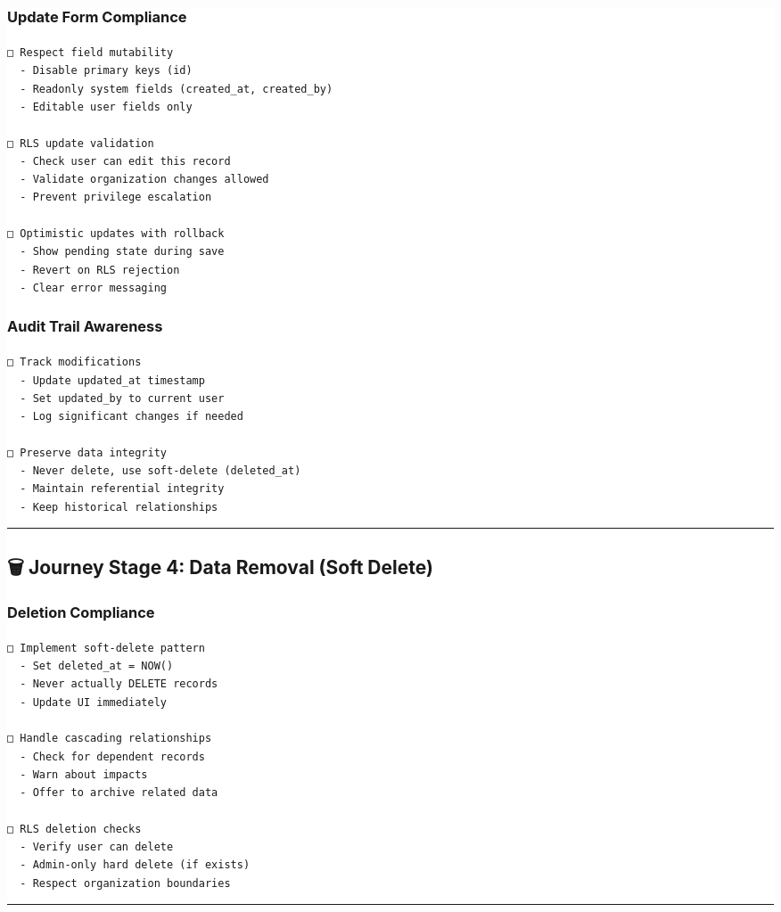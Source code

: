 ### Update Form Compliance
```checklist
□ Respect field mutability
  - Disable primary keys (id)
  - Readonly system fields (created_at, created_by)
  - Editable user fields only
  
□ RLS update validation
  - Check user can edit this record
  - Validate organization changes allowed
  - Prevent privilege escalation
  
□ Optimistic updates with rollback
  - Show pending state during save
  - Revert on RLS rejection
  - Clear error messaging
```

### Audit Trail Awareness
```checklist
□ Track modifications
  - Update updated_at timestamp
  - Set updated_by to current user
  - Log significant changes if needed
  
□ Preserve data integrity
  - Never delete, use soft-delete (deleted_at)
  - Maintain referential integrity
  - Keep historical relationships
```

---

## 🗑️ **Journey Stage 4: Data Removal** (Soft Delete)

### Deletion Compliance
```checklist
□ Implement soft-delete pattern
  - Set deleted_at = NOW()
  - Never actually DELETE records
  - Update UI immediately
  
□ Handle cascading relationships
  - Check for dependent records
  - Warn about impacts
  - Offer to archive related data
  
□ RLS deletion checks
  - Verify user can delete
  - Admin-only hard delete (if exists)
  - Respect organization boundaries
```

---